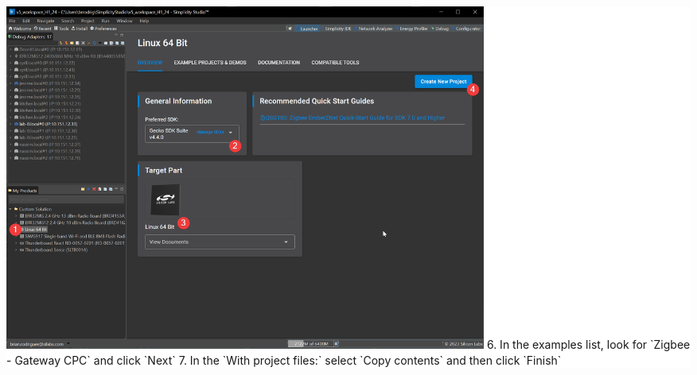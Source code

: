    <img src="./images/buildHostSoftware_Launcher_Create_Project.png" alt="Launcher" width="600" class="center">
6. In the examples list, look for `Zigbee - Gateway CPC` and click `Next`
7. In the `With project files:` select `Copy contents` and then click `Finish`
